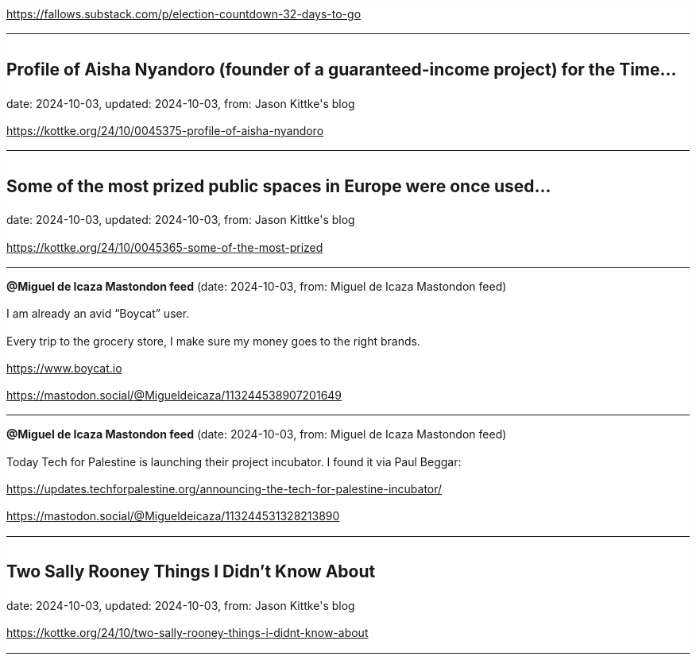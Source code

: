 <https://fallows.substack.com/p/election-countdown-32-days-to-go>

---

##  Profile of Aisha Nyandoro (founder of a guaranteed-income project) for the Time... 

date: 2024-10-03, updated: 2024-10-03, from: Jason Kittke's blog

 

<https://kottke.org/24/10/0045375-profile-of-aisha-nyandoro>

---

##  Some of the most prized public spaces in Europe were once used... 

date: 2024-10-03, updated: 2024-10-03, from: Jason Kittke's blog

 

<https://kottke.org/24/10/0045365-some-of-the-most-prized>

---

**@Miguel de Icaza Mastondon feed** (date: 2024-10-03, from: Miguel de Icaza Mastondon feed)

<p>I am already an avid “Boycat” user.</p><p>Every trip to the grocery store, I make sure my money goes to the right brands.</p><p> <a href="https://www.boycat.io" target="_blank" rel="nofollow noopener noreferrer" translate="no"><span class="invisible">https://www.</span><span class="">boycat.io</span><span class="invisible"></span></a></p> 

<https://mastodon.social/@Migueldeicaza/113244538907201649>

---

**@Miguel de Icaza Mastondon feed** (date: 2024-10-03, from: Miguel de Icaza Mastondon feed)

<p>Today Tech for Palestine is launching their project incubator.  I found it via Paul Beggar:</p><p><a href="https://updates.techforpalestine.org/announcing-the-tech-for-palestine-incubator/" target="_blank" rel="nofollow noopener noreferrer" translate="no"><span class="invisible">https://</span><span class="ellipsis">updates.techforpalestine.org/a</span><span class="invisible">nnouncing-the-tech-for-palestine-incubator/</span></a></p> 

<https://mastodon.social/@Migueldeicaza/113244531328213890>

---

##  Two Sally Rooney Things I Didn&#8217;t Know About 

date: 2024-10-03, updated: 2024-10-03, from: Jason Kittke's blog

 

<https://kottke.org/24/10/two-sally-rooney-things-i-didnt-know-about>

---
